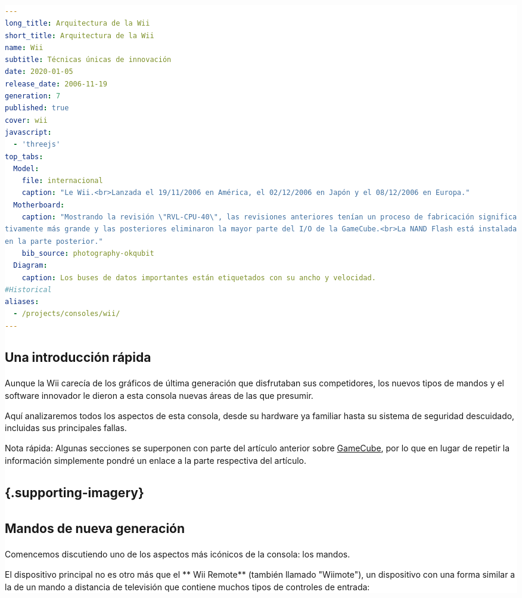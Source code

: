 ```yaml
---
long_title: Arquitectura de la Wii
short_title: Arquitectura de la Wii
name: Wii
subtitle: Técnicas únicas de innovación
date: 2020-01-05
release_date: 2006-11-19
generation: 7
published: true
cover: wii
javascript:
  - 'threejs'
top_tabs:
  Model:
    file: internacional
    caption: "Le Wii.<br>Lanzada el 19/11/2006 en América, el 02/12/2006 en Japón y el 08/12/2006 en Europa."
  Motherboard:
    caption: "Mostrando la revisión \"RVL-CPU-40\", las revisiones anteriores tenían un proceso de fabricación significativamente más grande y las posteriores eliminaron la mayor parte del I/O de la GameCube.<br>La NAND Flash está instalada en la parte posterior."
    bib_source: photography-okqubit
  Diagram:
    caption: Los buses de datos importantes están etiquetados con su ancho y velocidad.
#Historical
aliases:
  - /projects/consoles/wii/
---
```


## Una introducción rápida

Aunque la Wii carecía de los gráficos de última generación que disfrutaban sus competidores, los nuevos tipos de mandos y el software innovador le dieron a esta consola nuevas áreas de las que presumir.

Aquí analizaremos todos los aspectos de esta consola, desde su hardware ya familiar hasta su sistema de seguridad descuidado, incluidas sus principales fallas.

Nota rápida: Algunas secciones se superponen con parte del artículo anterior sobre [GameCube](gamecube), por lo que en lugar de repetir la información simplemente pondré un enlace a la parte respectiva del artículo.

## {.supporting-imagery}

## Mandos de nueva generación

Comencemos discutiendo uno de los aspectos más icónicos de la consola: los mandos.

El dispositivo principal no es otro más que el ** Wii Remote** (también llamado "Wiimote"), un dispositivo con una forma similar a la de un mando a distancia de televisión que contiene muchos tipos de controles de entrada:

